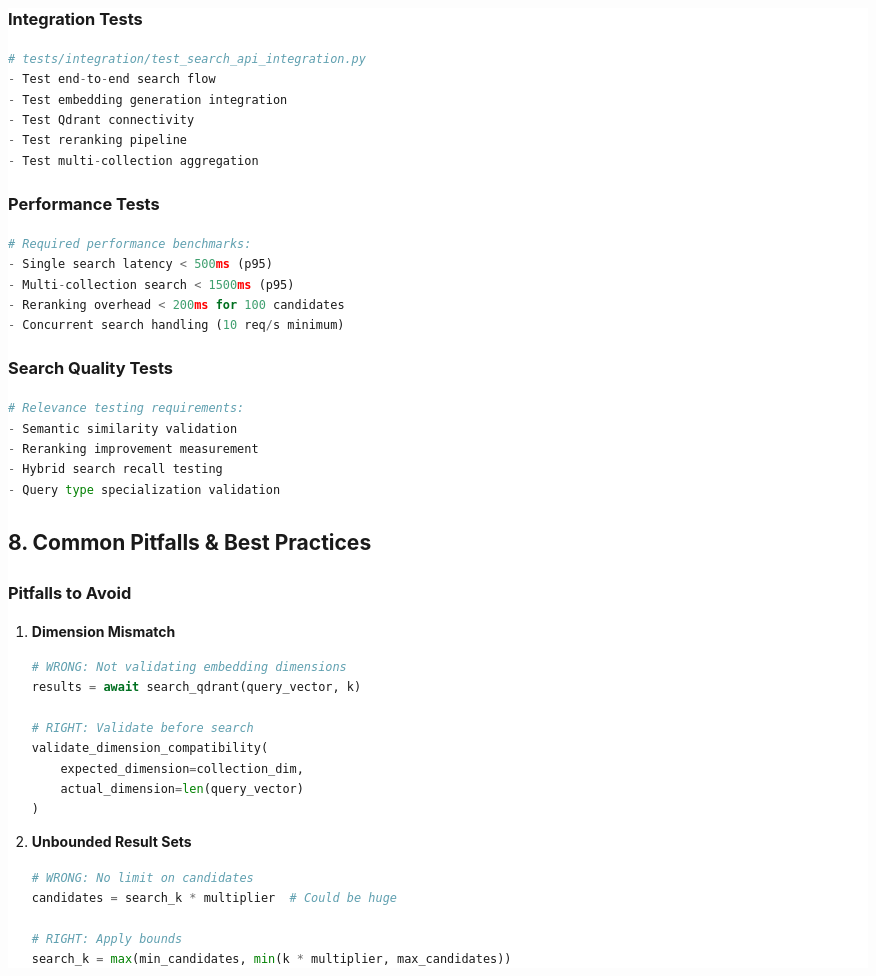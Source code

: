 ### Integration Tests

```python
# tests/integration/test_search_api_integration.py
- Test end-to-end search flow
- Test embedding generation integration
- Test Qdrant connectivity
- Test reranking pipeline
- Test multi-collection aggregation
```

### Performance Tests

```python
# Required performance benchmarks:
- Single search latency < 500ms (p95)
- Multi-collection search < 1500ms (p95)
- Reranking overhead < 200ms for 100 candidates
- Concurrent search handling (10 req/s minimum)
```

### Search Quality Tests

```python
# Relevance testing requirements:
- Semantic similarity validation
- Reranking improvement measurement
- Hybrid search recall testing
- Query type specialization validation
```

## 8. Common Pitfalls & Best Practices

### Pitfalls to Avoid

1. **Dimension Mismatch**
   ```python
   # WRONG: Not validating embedding dimensions
   results = await search_qdrant(query_vector, k)
   
   # RIGHT: Validate before search
   validate_dimension_compatibility(
       expected_dimension=collection_dim,
       actual_dimension=len(query_vector)
   )
   ```

2. **Unbounded Result Sets**
   ```python
   # WRONG: No limit on candidates
   candidates = search_k * multiplier  # Could be huge
   
   # RIGHT: Apply bounds
   search_k = max(min_candidates, min(k * multiplier, max_candidates))
   ```
